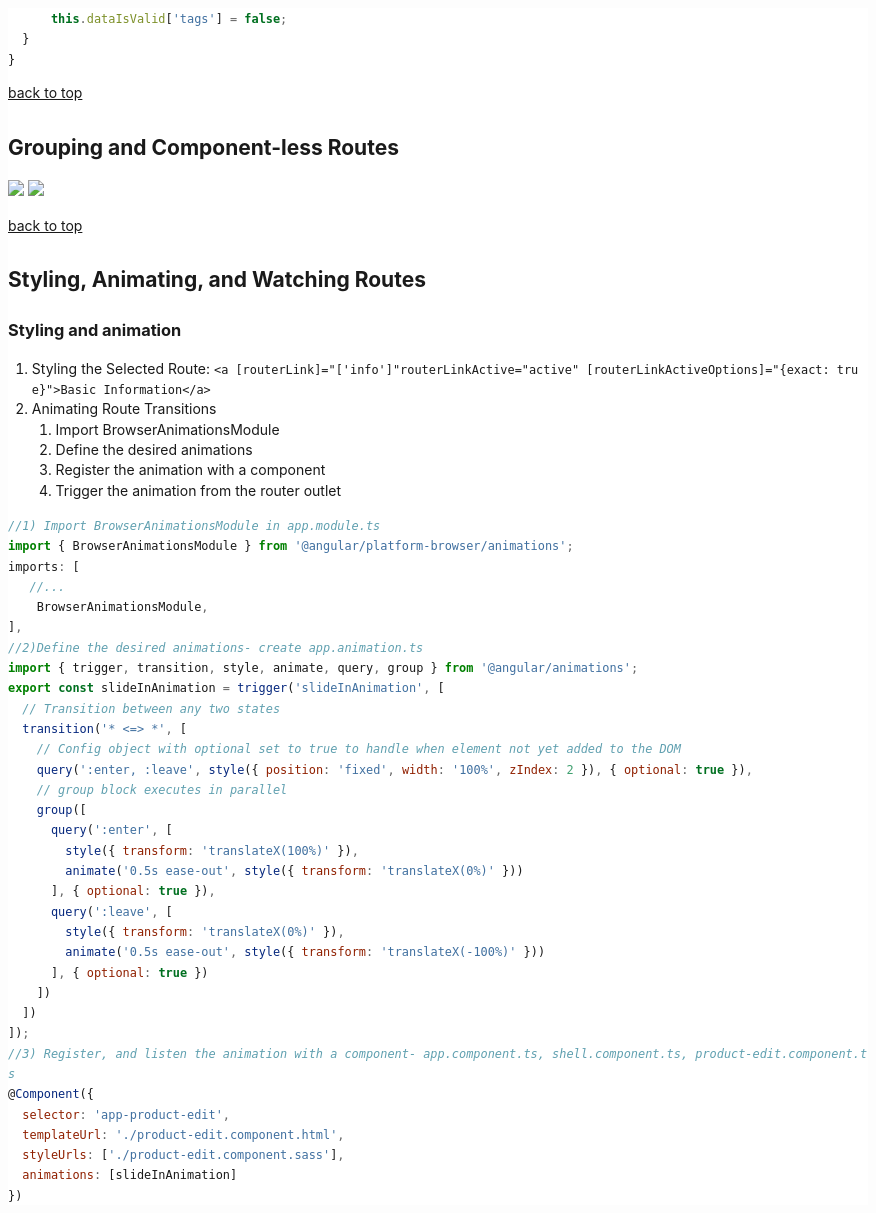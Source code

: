 ```javascript
      this.dataIsValid['tags'] = false;
  }
}
```

[back to top](#top)

## Grouping and Component-less Routes

![](https://i.imgur.com/sgEWalb.png)
![](https://i.imgur.com/ahmffzH.png)

[back to top](#top)

## Styling, Animating, and Watching Routes

### Styling and animation

1. Styling the Selected Route: `<a [routerLink]="['info']"routerLinkActive="active" [routerLinkActiveOptions]="{exact: true}">Basic Information</a>`
3. Animating Route Transitions
   1. Import BrowserAnimationsModule
   2. Define the desired animations
   3. Register the animation with a component
   4. Trigger the animation from the router outlet

```javascript
//1) Import BrowserAnimationsModule in app.module.ts
import { BrowserAnimationsModule } from '@angular/platform-browser/animations';
imports: [
   //...
    BrowserAnimationsModule,
],
//2)Define the desired animations- create app.animation.ts
import { trigger, transition, style, animate, query, group } from '@angular/animations';
export const slideInAnimation = trigger('slideInAnimation', [
  // Transition between any two states
  transition('* <=> *', [
    // Config object with optional set to true to handle when element not yet added to the DOM
    query(':enter, :leave', style({ position: 'fixed', width: '100%', zIndex: 2 }), { optional: true }),
    // group block executes in parallel
    group([
      query(':enter', [
        style({ transform: 'translateX(100%)' }),
        animate('0.5s ease-out', style({ transform: 'translateX(0%)' }))
      ], { optional: true }),
      query(':leave', [
        style({ transform: 'translateX(0%)' }),
        animate('0.5s ease-out', style({ transform: 'translateX(-100%)' }))
      ], { optional: true })
    ])
  ])
]);
//3) Register, and listen the animation with a component- app.component.ts, shell.component.ts, product-edit.component.ts
@Component({
  selector: 'app-product-edit',
  templateUrl: './product-edit.component.html',
  styleUrls: ['./product-edit.component.sass'],
  animations: [slideInAnimation]
})
```